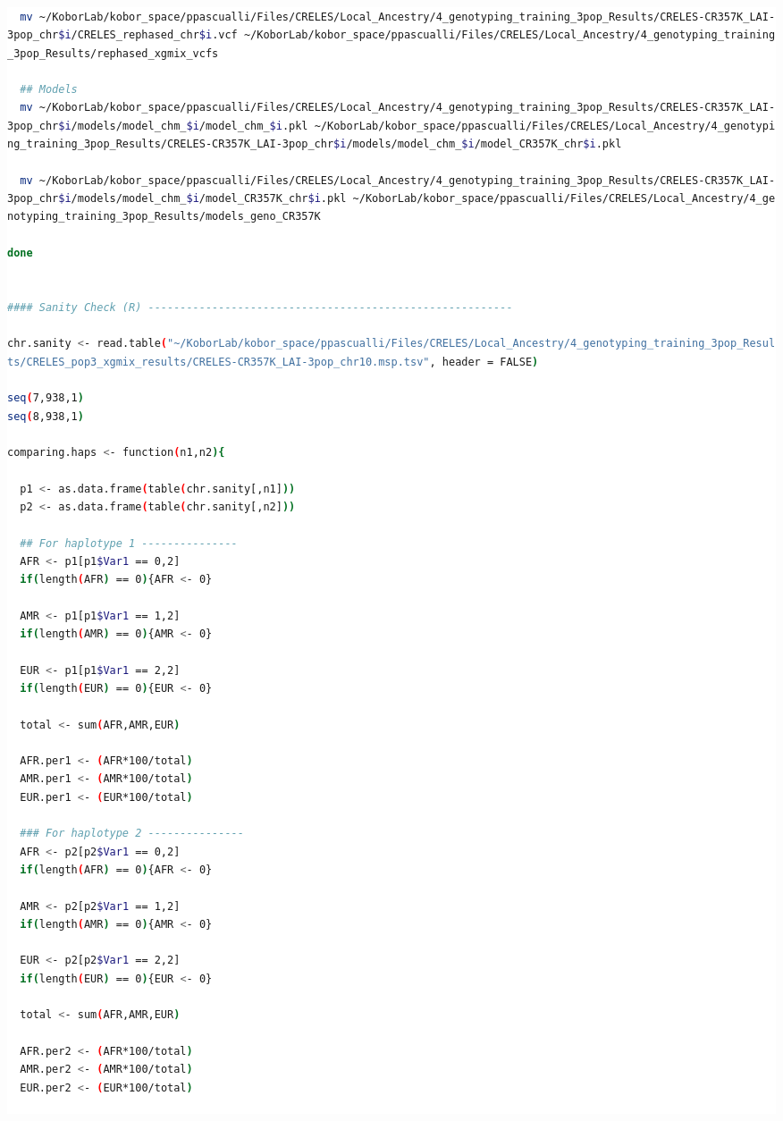 ```bash
  mv ~/KoborLab/kobor_space/ppascualli/Files/CRELES/Local_Ancestry/4_genotyping_training_3pop_Results/CRELES-CR357K_LAI-3pop_chr$i/CRELES_rephased_chr$i.vcf ~/KoborLab/kobor_space/ppascualli/Files/CRELES/Local_Ancestry/4_genotyping_training_3pop_Results/rephased_xgmix_vcfs
  
  ## Models
  mv ~/KoborLab/kobor_space/ppascualli/Files/CRELES/Local_Ancestry/4_genotyping_training_3pop_Results/CRELES-CR357K_LAI-3pop_chr$i/models/model_chm_$i/model_chm_$i.pkl ~/KoborLab/kobor_space/ppascualli/Files/CRELES/Local_Ancestry/4_genotyping_training_3pop_Results/CRELES-CR357K_LAI-3pop_chr$i/models/model_chm_$i/model_CR357K_chr$i.pkl
  
  mv ~/KoborLab/kobor_space/ppascualli/Files/CRELES/Local_Ancestry/4_genotyping_training_3pop_Results/CRELES-CR357K_LAI-3pop_chr$i/models/model_chm_$i/model_CR357K_chr$i.pkl ~/KoborLab/kobor_space/ppascualli/Files/CRELES/Local_Ancestry/4_genotyping_training_3pop_Results/models_geno_CR357K
  
done


#### Sanity Check (R) ---------------------------------------------------------

chr.sanity <- read.table("~/KoborLab/kobor_space/ppascualli/Files/CRELES/Local_Ancestry/4_genotyping_training_3pop_Results/CRELES_pop3_xgmix_results/CRELES-CR357K_LAI-3pop_chr10.msp.tsv", header = FALSE)

seq(7,938,1)
seq(8,938,1)

comparing.haps <- function(n1,n2){
  
  p1 <- as.data.frame(table(chr.sanity[,n1]))
  p2 <- as.data.frame(table(chr.sanity[,n2]))
  
  ## For haplotype 1 ---------------
  AFR <- p1[p1$Var1 == 0,2]
  if(length(AFR) == 0){AFR <- 0}
  
  AMR <- p1[p1$Var1 == 1,2]
  if(length(AMR) == 0){AMR <- 0}
  
  EUR <- p1[p1$Var1 == 2,2]
  if(length(EUR) == 0){EUR <- 0}
  
  total <- sum(AFR,AMR,EUR)
  
  AFR.per1 <- (AFR*100/total)
  AMR.per1 <- (AMR*100/total)
  EUR.per1 <- (EUR*100/total)
  
  ### For haplotype 2 ---------------
  AFR <- p2[p2$Var1 == 0,2]
  if(length(AFR) == 0){AFR <- 0}

  AMR <- p2[p2$Var1 == 1,2]
  if(length(AMR) == 0){AMR <- 0}
  
  EUR <- p2[p2$Var1 == 2,2]
  if(length(EUR) == 0){EUR <- 0}
  
  total <- sum(AFR,AMR,EUR)
  
  AFR.per2 <- (AFR*100/total)
  AMR.per2 <- (AMR*100/total)
  EUR.per2 <- (EUR*100/total)
  
```